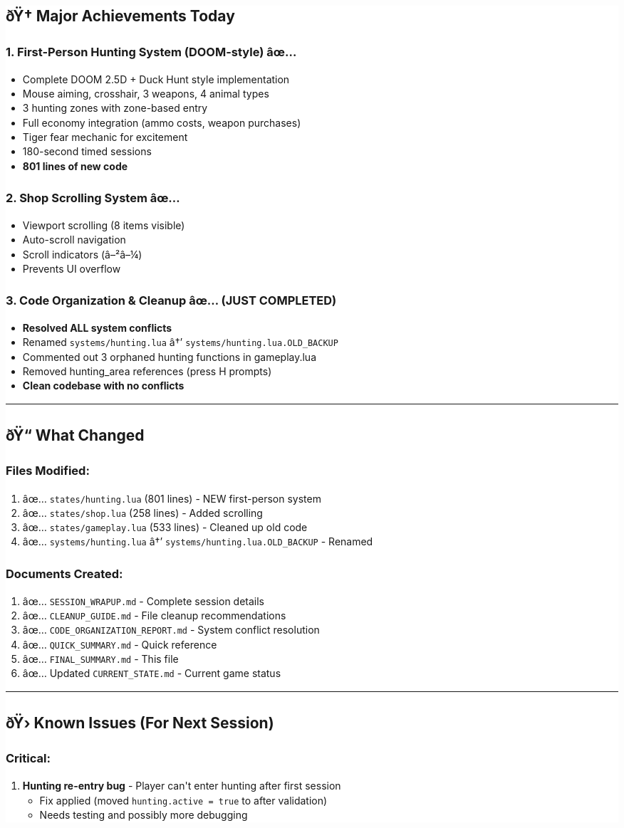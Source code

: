 
## ðŸ† Major Achievements Today

### 1. First-Person Hunting System (DOOM-style) âœ…
- Complete DOOM 2.5D + Duck Hunt style implementation
- Mouse aiming, crosshair, 3 weapons, 4 animal types
- 3 hunting zones with zone-based entry
- Full economy integration (ammo costs, weapon purchases)
- Tiger fear mechanic for excitement
- 180-second timed sessions
- **801 lines of new code**

### 2. Shop Scrolling System âœ…
- Viewport scrolling (8 items visible)
- Auto-scroll navigation
- Scroll indicators (â–²â–¼)
- Prevents UI overflow

### 3. Code Organization & Cleanup âœ… (JUST COMPLETED)
- **Resolved ALL system conflicts**
- Renamed `systems/hunting.lua` â†’ `systems/hunting.lua.OLD_BACKUP`
- Commented out 3 orphaned hunting functions in gameplay.lua
- Removed hunting_area references (press H prompts)
- **Clean codebase with no conflicts**

---

## ðŸ“ What Changed

### Files Modified:
1. âœ… `states/hunting.lua` (801 lines) - NEW first-person system
2. âœ… `states/shop.lua` (258 lines) - Added scrolling
3. âœ… `states/gameplay.lua` (533 lines) - Cleaned up old code
4. âœ… `systems/hunting.lua` â†’ `systems/hunting.lua.OLD_BACKUP` - Renamed

### Documents Created:
1. âœ… `SESSION_WRAPUP.md` - Complete session details
2. âœ… `CLEANUP_GUIDE.md` - File cleanup recommendations
3. âœ… `CODE_ORGANIZATION_REPORT.md` - System conflict resolution
4. âœ… `QUICK_SUMMARY.md` - Quick reference
5. âœ… `FINAL_SUMMARY.md` - This file
6. âœ… Updated `CURRENT_STATE.md` - Current game status

---

## ðŸ› Known Issues (For Next Session)

### Critical:
1. **Hunting re-entry bug** - Player can't enter hunting after first session
   - Fix applied (moved `hunting.active = true` to after validation)
   - Needs testing and possibly more debugging
